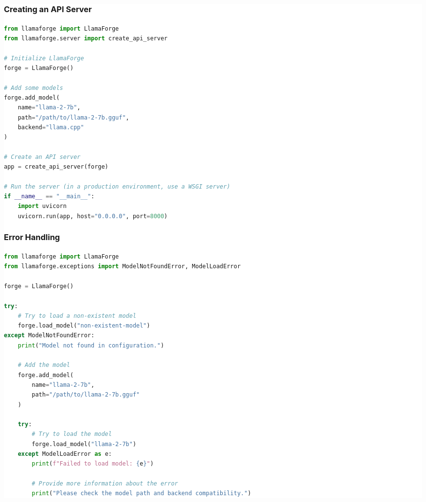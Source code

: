 ### Creating an API Server

```python
from llamaforge import LlamaForge
from llamaforge.server import create_api_server

# Initialize LlamaForge
forge = LlamaForge()

# Add some models
forge.add_model(
    name="llama-2-7b",
    path="/path/to/llama-2-7b.gguf",
    backend="llama.cpp"
)

# Create an API server
app = create_api_server(forge)

# Run the server (in a production environment, use a WSGI server)
if __name__ == "__main__":
    import uvicorn
    uvicorn.run(app, host="0.0.0.0", port=8000)
```

### Error Handling

```python
from llamaforge import LlamaForge
from llamaforge.exceptions import ModelNotFoundError, ModelLoadError

forge = LlamaForge()

try:
    # Try to load a non-existent model
    forge.load_model("non-existent-model")
except ModelNotFoundError:
    print("Model not found in configuration.")
    
    # Add the model
    forge.add_model(
        name="llama-2-7b", 
        path="/path/to/llama-2-7b.gguf"
    )
    
    try:
        # Try to load the model
        forge.load_model("llama-2-7b")
    except ModelLoadError as e:
        print(f"Failed to load model: {e}")
        
        # Provide more information about the error
        print("Please check the model path and backend compatibility.") 